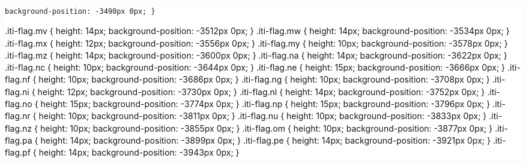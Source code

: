     background-position: -3490px 0px; }
  .iti-flag.mv {
    height: 14px;
    background-position: -3512px 0px; }
  .iti-flag.mw {
    height: 14px;
    background-position: -3534px 0px; }
  .iti-flag.mx {
    height: 12px;
    background-position: -3556px 0px; }
  .iti-flag.my {
    height: 10px;
    background-position: -3578px 0px; }
  .iti-flag.mz {
    height: 14px;
    background-position: -3600px 0px; }
  .iti-flag.na {
    height: 14px;
    background-position: -3622px 0px; }
  .iti-flag.nc {
    height: 10px;
    background-position: -3644px 0px; }
  .iti-flag.ne {
    height: 15px;
    background-position: -3666px 0px; }
  .iti-flag.nf {
    height: 10px;
    background-position: -3686px 0px; }
  .iti-flag.ng {
    height: 10px;
    background-position: -3708px 0px; }
  .iti-flag.ni {
    height: 12px;
    background-position: -3730px 0px; }
  .iti-flag.nl {
    height: 14px;
    background-position: -3752px 0px; }
  .iti-flag.no {
    height: 15px;
    background-position: -3774px 0px; }
  .iti-flag.np {
    height: 15px;
    background-position: -3796px 0px; }
  .iti-flag.nr {
    height: 10px;
    background-position: -3811px 0px; }
  .iti-flag.nu {
    height: 10px;
    background-position: -3833px 0px; }
  .iti-flag.nz {
    height: 10px;
    background-position: -3855px 0px; }
  .iti-flag.om {
    height: 10px;
    background-position: -3877px 0px; }
  .iti-flag.pa {
    height: 14px;
    background-position: -3899px 0px; }
  .iti-flag.pe {
    height: 14px;
    background-position: -3921px 0px; }
  .iti-flag.pf {
    height: 14px;
    background-position: -3943px 0px; }